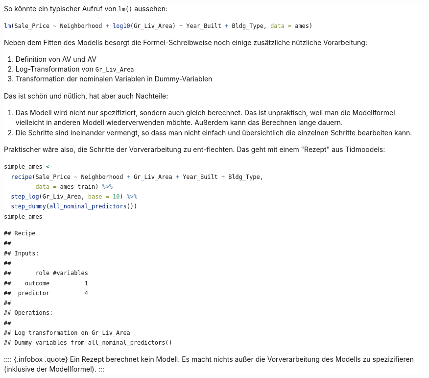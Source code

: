 So könnte ein typischer Aufruf von `lm()` aussehen:


```r
lm(Sale_Price ~ Neighborhood + log10(Gr_Liv_Area) + Year_Built + Bldg_Type, data = ames)
```

Neben dem Fitten des Modells besorgt die Formel-Schreibweise noch einige zusätzliche nützliche Vorarbeitung:


1. Definition von AV und AV
2. Log-Transformation von `Gr_Liv_Area`
3. Transformation der nominalen Variablen in Dummy-Variablen


Das ist schön und nütlich, hat aber auch Nachteile:


1. Das Modell wird nicht nur spezifiziert, sondern auch gleich berechnet. Das ist unpraktisch, weil man die Modellformel vielleicht in anderen Modell wiederverwenden möchte. Außerdem kann das Berechnen lange dauern.
2. Die Schritte sind ineinander vermengt, so dass man nicht einfach und übersichtlich die einzelnen Schritte bearbeiten kann.


Praktischer wäre also, die Schritte der Vorverarbeitung zu ent-flechten.
Das geht mit einem "Rezept" aus Tidmoodels:


```r
simple_ames <- 
  recipe(Sale_Price ~ Neighborhood + Gr_Liv_Area + Year_Built + Bldg_Type,
         data = ames_train) %>%
  step_log(Gr_Liv_Area, base = 10) %>% 
  step_dummy(all_nominal_predictors())
simple_ames
```

```
## Recipe
## 
## Inputs:
## 
##       role #variables
##    outcome          1
##  predictor          4
## 
## Operations:
## 
## Log transformation on Gr_Liv_Area
## Dummy variables from all_nominal_predictors()
```


:::: {.infobox .quote}
Ein Rezept berechnet kein Modell. Es macht nichts außer die Vorverarbeitung des Modells zu spezizifieren (inklusive der Modellformel).
:::
